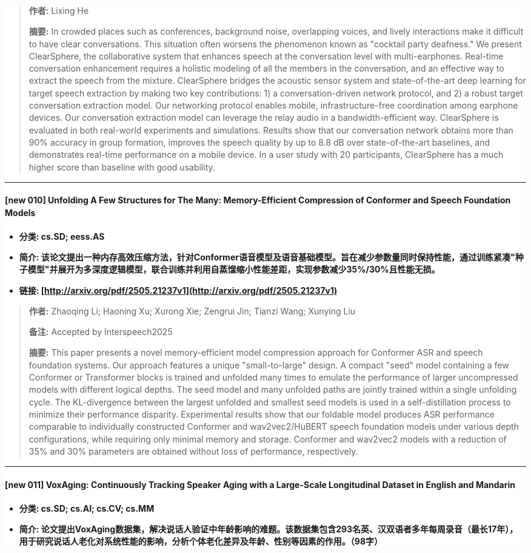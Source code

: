 > **作者:** Lixing He
>
> **摘要:** In crowded places such as conferences, background noise, overlapping voices, and lively interactions make it difficult to have clear conversations. This situation often worsens the phenomenon known as "cocktail party deafness." We present ClearSphere, the collaborative system that enhances speech at the conversation level with multi-earphones. Real-time conversation enhancement requires a holistic modeling of all the members in the conversation, and an effective way to extract the speech from the mixture. ClearSphere bridges the acoustic sensor system and state-of-the-art deep learning for target speech extraction by making two key contributions: 1) a conversation-driven network protocol, and 2) a robust target conversation extraction model. Our networking protocol enables mobile, infrastructure-free coordination among earphone devices. Our conversation extraction model can leverage the relay audio in a bandwidth-efficient way. ClearSphere is evaluated in both real-world experiments and simulations. Results show that our conversation network obtains more than 90\% accuracy in group formation, improves the speech quality by up to 8.8 dB over state-of-the-art baselines, and demonstrates real-time performance on a mobile device. In a user study with 20 participants, ClearSphere has a much higher score than baseline with good usability.
>
---
#### [new 010] Unfolding A Few Structures for The Many: Memory-Efficient Compression of Conformer and Speech Foundation Models
- **分类: cs.SD; eess.AS**

- **简介: 该论文提出一种内存高效压缩方法，针对Conformer语音模型及语音基础模型。旨在减少参数量同时保持性能，通过训练紧凑"种子模型"并展开为多深度逻辑模型，联合训练并利用自蒸馏缩小性能差距，实现参数减少35%/30%且性能无损。**

- **链接: [http://arxiv.org/pdf/2505.21237v1](http://arxiv.org/pdf/2505.21237v1)**

> **作者:** Zhaoqing Li; Haoning Xu; Xurong Xie; Zengrui Jin; Tianzi Wang; Xunying Liu
>
> **备注:** Accepted by Interspeech2025
>
> **摘要:** This paper presents a novel memory-efficient model compression approach for Conformer ASR and speech foundation systems. Our approach features a unique "small-to-large" design. A compact "seed" model containing a few Conformer or Transformer blocks is trained and unfolded many times to emulate the performance of larger uncompressed models with different logical depths. The seed model and many unfolded paths are jointly trained within a single unfolding cycle. The KL-divergence between the largest unfolded and smallest seed models is used in a self-distillation process to minimize their performance disparity. Experimental results show that our foldable model produces ASR performance comparable to individually constructed Conformer and wav2vec2/HuBERT speech foundation models under various depth configurations, while requiring only minimal memory and storage. Conformer and wav2vec2 models with a reduction of 35% and 30% parameters are obtained without loss of performance, respectively.
>
---
#### [new 011] VoxAging: Continuously Tracking Speaker Aging with a Large-Scale Longitudinal Dataset in English and Mandarin
- **分类: cs.SD; cs.AI; cs.CV; cs.MM**

- **简介: 论文提出VoxAging数据集，解决说话人验证中年龄影响的难题。该数据集包含293名英、汉双语者多年每周录音（最长17年），用于研究说话人老化对系统性能的影响，分析个体老化差异及年龄、性别等因素的作用。（98字）**
